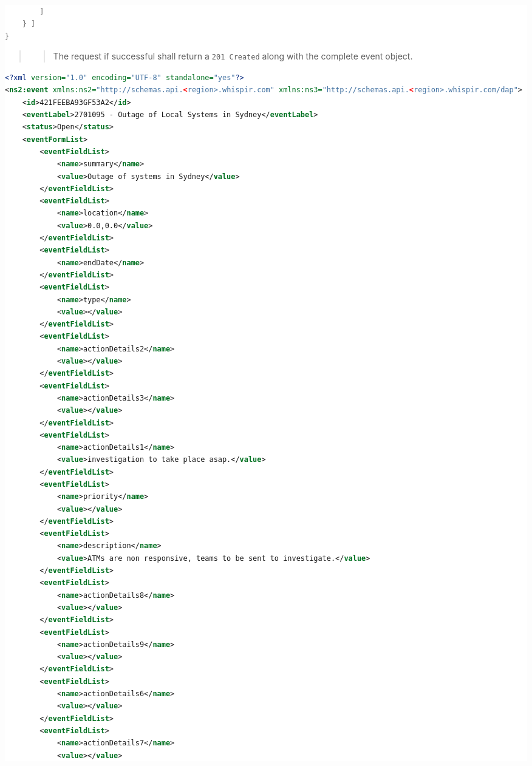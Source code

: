 ```go
        ]
    } ]
}
```
> > The request if successful shall return a `201 Created` along with the complete event object.

```xml
<?xml version="1.0" encoding="UTF-8" standalone="yes"?>
<ns2:event xmlns:ns2="http://schemas.api.<region>.whispir.com" xmlns:ns3="http://schemas.api.<region>.whispir.com/dap">
    <id>421FEEBA93GF53A2</id>
    <eventLabel>2701095 - Outage of Local Systems in Sydney</eventLabel>
    <status>Open</status>
    <eventFormList>
        <eventFieldList>
            <name>summary</name>
            <value>Outage of systems in Sydney</value>
        </eventFieldList>
        <eventFieldList>
            <name>location</name>
            <value>0.0,0.0</value>
        </eventFieldList>
        <eventFieldList>
            <name>endDate</name>
        </eventFieldList>
        <eventFieldList>
            <name>type</name>
            <value></value>
        </eventFieldList>
        <eventFieldList>
            <name>actionDetails2</name>
            <value></value>
        </eventFieldList>
        <eventFieldList>
            <name>actionDetails3</name>
            <value></value>
        </eventFieldList>
        <eventFieldList>
            <name>actionDetails1</name>
            <value>investigation to take place asap.</value>
        </eventFieldList>
        <eventFieldList>
            <name>priority</name>
            <value></value>
        </eventFieldList>
        <eventFieldList>
            <name>description</name>
            <value>ATMs are non responsive, teams to be sent to investigate.</value>
        </eventFieldList>
        <eventFieldList>
            <name>actionDetails8</name>
            <value></value>
        </eventFieldList>
        <eventFieldList>
            <name>actionDetails9</name>
            <value></value>
        </eventFieldList>
        <eventFieldList>
            <name>actionDetails6</name>
            <value></value>
        </eventFieldList>
        <eventFieldList>
            <name>actionDetails7</name>
            <value></value>
```